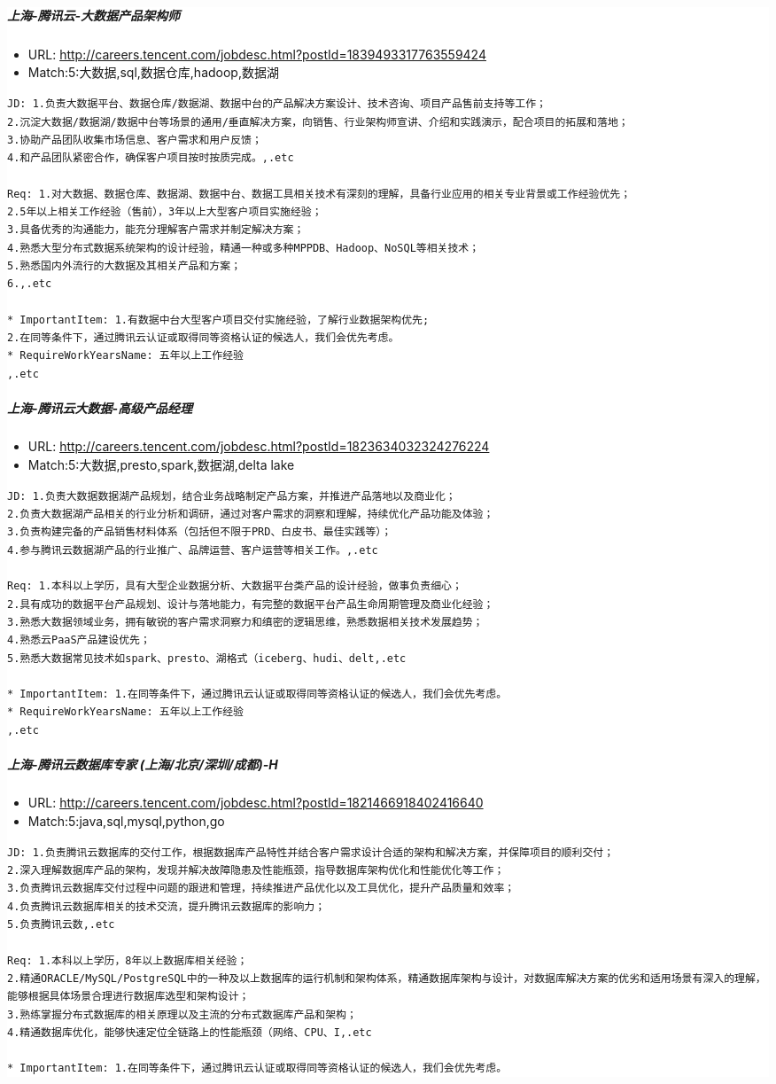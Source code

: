 
##### 上海-腾讯云-大数据产品架构师
* URL: http://careers.tencent.com/jobdesc.html?postId=1839493317763559424
* Match:5:大数据,sql,数据仓库,hadoop,数据湖

```
JD: 1.负责大数据平台、数据仓库/数据湖、数据中台的产品解决方案设计、技术咨询、项目产品售前支持等工作；
2.沉淀大数据/数据湖/数据中台等场景的通用/垂直解决方案，向销售、行业架构师宣讲、介绍和实践演示，配合项目的拓展和落地；
3.协助产品团队收集市场信息、客户需求和用户反馈；
4.和产品团队紧密合作，确保客户项目按时按质完成。,.etc

Req: 1.对大数据、数据仓库、数据湖、数据中台、数据工具相关技术有深刻的理解，具备行业应用的相关专业背景或工作经验优先；
2.5年以上相关工作经验（售前），3年以上大型客户项目实施经验；
3.具备优秀的沟通能力，能充分理解客户需求并制定解决方案；
4.熟悉大型分布式数据系统架构的设计经验，精通一种或多种MPPDB、Hadoop、NoSQL等相关技术；
5.熟悉国内外流行的大数据及其相关产品和方案；
6.,.etc

* ImportantItem: 1.有数据中台大型客户项目交付实施经验，了解行业数据架构优先;
2.在同等条件下，通过腾讯云认证或取得同等资格认证的候选人，我们会优先考虑。 
* RequireWorkYearsName: 五年以上工作经验 
,.etc

```


##### 上海-腾讯云大数据-高级产品经理
* URL: http://careers.tencent.com/jobdesc.html?postId=1823634032324276224
* Match:5:大数据,presto,spark,数据湖,delta lake

```
JD: 1.负责大数据数据湖产品规划，结合业务战略制定产品方案，并推进产品落地以及商业化；
2.负责大数据湖产品相关的行业分析和调研，通过对客户需求的洞察和理解，持续优化产品功能及体验；
3.负责构建完备的产品销售材料体系（包括但不限于PRD、白皮书、最佳实践等）；
4.参与腾讯云数据湖产品的行业推广、品牌运营、客户运营等相关工作。,.etc

Req: 1.本科以上学历，具有大型企业数据分析、大数据平台类产品的设计经验，做事负责细心；
2.具有成功的数据平台产品规划、设计与落地能力，有完整的数据平台产品生命周期管理及商业化经验；
3.熟悉大数据领域业务，拥有敏锐的客户需求洞察力和缜密的逻辑思维，熟悉数据相关技术发展趋势；
4.熟悉云PaaS产品建设优先；
5.熟悉大数据常见技术如spark、presto、湖格式（iceberg、hudi、delt,.etc

* ImportantItem: 1.在同等条件下，通过腾讯云认证或取得同等资格认证的候选人，我们会优先考虑。 
* RequireWorkYearsName: 五年以上工作经验 
,.etc

```


##### 上海-腾讯云数据库专家 (上海/北京/深圳/成都)-H
* URL: http://careers.tencent.com/jobdesc.html?postId=1821466918402416640
* Match:5:java,sql,mysql,python,go

```
JD: 1.负责腾讯云数据库的交付工作，根据数据库产品特性并结合客户需求设计合适的架构和解决方案，并保障项目的顺利交付；
2.深入理解数据库产品的架构，发现并解决故障隐患及性能瓶颈，指导数据库架构优化和性能优化等工作；
3.负责腾讯云数据库交付过程中问题的跟进和管理，持续推进产品优化以及工具优化，提升产品质量和效率；
4.负责腾讯云数据库相关的技术交流，提升腾讯云数据库的影响力；
5.负责腾讯云数,.etc

Req: 1.本科以上学历，8年以上数据库相关经验；
2.精通ORACLE/MySQL/PostgreSQL中的一种及以上数据库的运行机制和架构体系，精通数据库架构与设计，对数据库解决方案的优劣和适用场景有深入的理解，能够根据具体场景合理进行数据库选型和架构设计；
3.熟练掌握分布式数据库的相关原理以及主流的分布式数据库产品和架构；
4.精通数据库优化，能够快速定位全链路上的性能瓶颈（网络、CPU、I,.etc

* ImportantItem: 1.在同等条件下，通过腾讯云认证或取得同等资格认证的候选人，我们会优先考虑。 
```